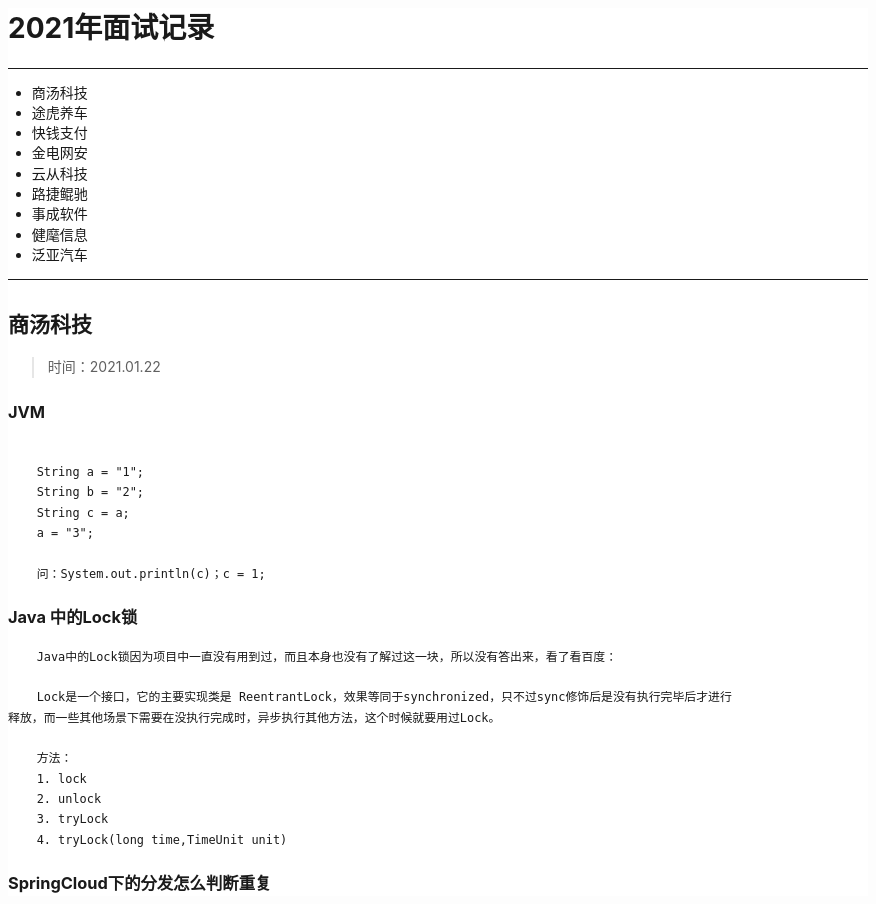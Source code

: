 # 2021年面试记录

---

- 商汤科技
- 途虎养车
- 快钱支付
- 金电网安
- 云从科技
- 路捷鲲驰
- 事成软件
- 健麾信息
- 泛亚汽车

---

## 商汤科技

> 时间：2021.01.22

### JVM	
   
```

	String a = "1";
	String b = "2";
	String c = a;
	a = "3";

	问：System.out.println(c)；c = 1;

```

### Java 中的Lock锁


```
	Java中的Lock锁因为项目中一直没有用到过，而且本身也没有了解过这一块，所以没有答出来，看了看百度：

	Lock是一个接口，它的主要实现类是 ReentrantLock，效果等同于synchronized，只不过sync修饰后是没有执行完毕后才进行
释放，而一些其他场景下需要在没执行完成时，异步执行其他方法，这个时候就要用过Lock。

	方法：
	1. lock
	2. unlock
	3. tryLock
	4. tryLock(long time,TimeUnit unit)

```

### SpringCloud下的分发怎么判断重复
